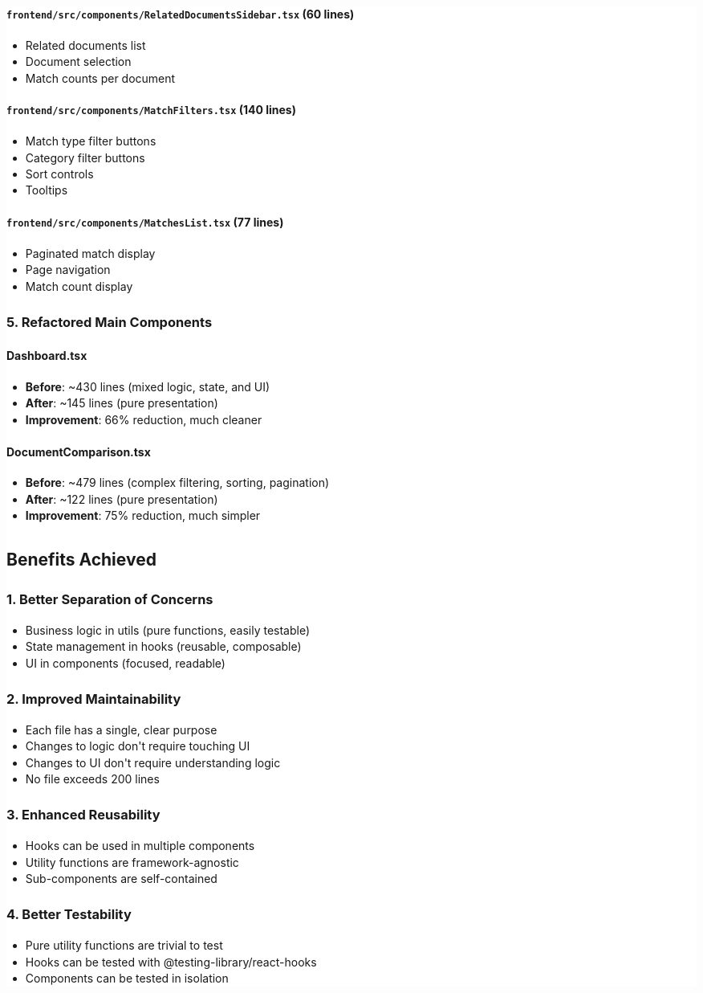#### `frontend/src/components/RelatedDocumentsSidebar.tsx` (60 lines)
- Related documents list
- Document selection
- Match counts per document

#### `frontend/src/components/MatchFilters.tsx` (140 lines)
- Match type filter buttons
- Category filter buttons
- Sort controls
- Tooltips

#### `frontend/src/components/MatchesList.tsx` (77 lines)
- Paginated match display
- Page navigation
- Match count display

### 5. Refactored Main Components

#### Dashboard.tsx
- **Before**: ~430 lines (mixed logic, state, and UI)
- **After**: ~145 lines (pure presentation)
- **Improvement**: 66% reduction, much cleaner

#### DocumentComparison.tsx
- **Before**: ~479 lines (complex filtering, sorting, pagination)
- **After**: ~122 lines (pure presentation)
- **Improvement**: 75% reduction, much simpler

## Benefits Achieved

### 1. **Better Separation of Concerns**
- Business logic in utils (pure functions, easily testable)
- State management in hooks (reusable, composable)
- UI in components (focused, readable)

### 2. **Improved Maintainability**
- Each file has a single, clear purpose
- Changes to logic don't require touching UI
- Changes to UI don't require understanding logic
- No file exceeds 200 lines

### 3. **Enhanced Reusability**
- Hooks can be used in multiple components
- Utility functions are framework-agnostic
- Sub-components are self-contained

### 4. **Better Testability**
- Pure utility functions are trivial to test
- Hooks can be tested with @testing-library/react-hooks
- Components can be tested in isolation
